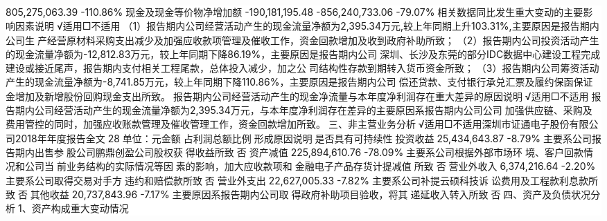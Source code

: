 805,275,063.39
-110.86%
现金及现金等价物净增加额
-190,181,195.48
-856,240,733.06
-79.07%
相关数据同比发生重大变动的主要影响因素说明
√适用□不适用
（1）报告期内公司经营活动产生的现金流量净额为2,395.34万元,较上年同期上升103.31%,主要原因是报告期内公司生
产经营原材料采购支出减少及加强应收款项管理及催收工作，资金回款增加及收到政府补助所致；
（2）报告期内公司投资活动产生的现金流量净额为-12,812.83万元，较上年同期下降86.19%，主要原因是报告期内公司
深圳、长沙及东莞的部分IDC数据中心建设工程完成建设或接近尾声，报告期内支付相关工程尾款，总体投入减少，加之公
司结构性存款到期转入货币资金所致；
（3）报告期内公司筹资活动产生的现金流量净额为-8,741.85万元，较上年同期下降110.86%，主要原因是报告期内公司
偿还贷款、支付银行承兑汇票及履约保函保证金增加及新增股份回购现金支出所致。
报告期内公司经营活动产生的现金净流量与本年度净利润存在重大差异的原因说明
√适用□不适用
报告期内公司经营活动产生的现金流量净额为2,395.34万元，与本年度净利润存在差异的主要原因系报告期内公司公司
加强供应链、采购及费用管控的同时，加强应收账款管理及催收管理工作，资金回款增加所致。
三、非主营业务分析
√适用□不适用深圳市证通电子股份有限公司2018年年度报告全文
28
单位：元金额
占利润总额比例
形成原因说明
是否具有可持续性
投资收益
25,434,643.87
-8.79%
主要系公司报告期内出售参
股公司鹏鼎创盈公司股权获
得收益所致
否
资产减值
225,894,610.76
-78.09%
主要系公司根据外部市场环
境、客户回款情况和公司当
前业务结构的实际情况等因
素的影响，加大应收款项和
金融电子产品存货计提减值
所致
否
营业外收入
6,374,216.64
-2.20%
主要系公司取得交易对手方
违约和赔偿款所致
否
营业外支出
22,627,005.33
-7.82%
主要系公司补提云硕科技诉
讼费用及工程款利息款所致
否
其他收益
20,737,843.96
-7.17%
主要原因系报告期内公司取
得政府补助项目验收，将其
递延收入转入所致
否
四、资产及负债状况分析
1、资产构成重大变动情况